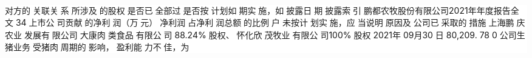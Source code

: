 对方的
关联关
系
所涉及
的股权
是否已
全部过
是否按
计划如
期实
施，如
披露日
期
披露索
引
鹏都农牧股份有限公司2021年年度报告全文
34
上市公
司贡献
的净利
润（万
元）
净利润
占净利
润总额
的比例
户
未按计
划实
施，应
当说明
原因及
公司已
采取的
措施
上海鹏
庆农业
发展有
限公司
大康肉
类食品
有限公
司
88.24%
股权、
怀化欣
茂牧业
有限公
司100%
股权
2021年
09月30
日
80,209.
78
0
公司生
猪业务
受猪肉
周期的
影响，
盈利能
力不
佳，为